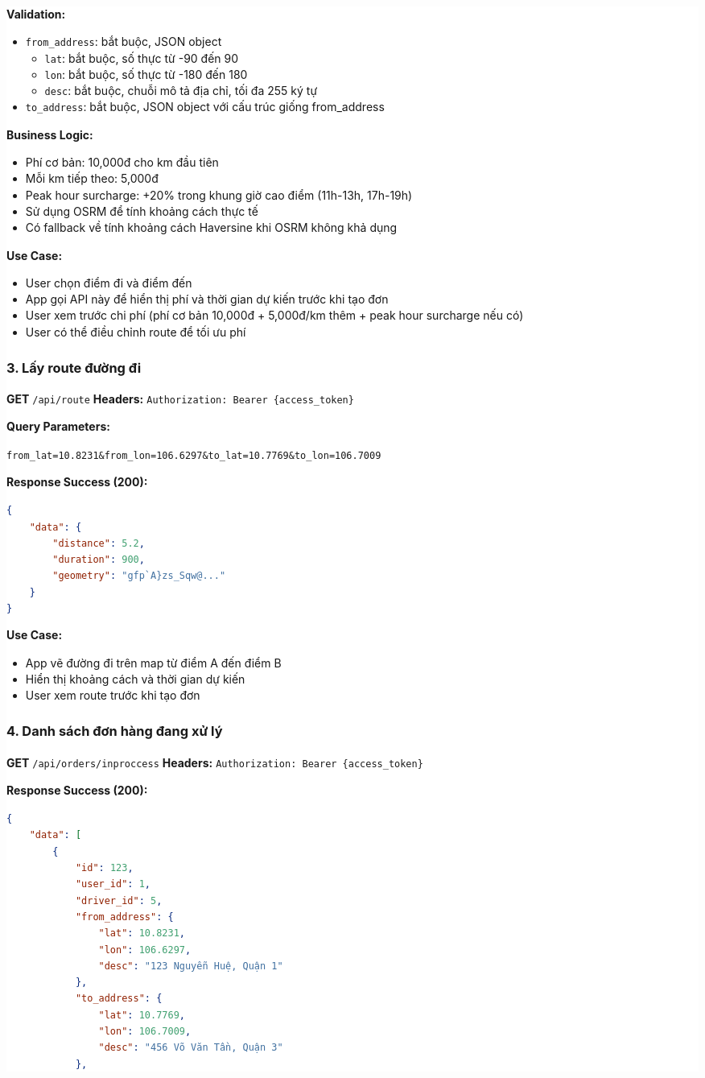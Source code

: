 **Validation:**
- `from_address`: bắt buộc, JSON object
  - `lat`: bắt buộc, số thực từ -90 đến 90
  - `lon`: bắt buộc, số thực từ -180 đến 180
  - `desc`: bắt buộc, chuỗi mô tả địa chỉ, tối đa 255 ký tự
- `to_address`: bắt buộc, JSON object với cấu trúc giống from_address

**Business Logic:**
- Phí cơ bản: 10,000đ cho km đầu tiên
- Mỗi km tiếp theo: 5,000đ
- Peak hour surcharge: +20% trong khung giờ cao điểm (11h-13h, 17h-19h)
- Sử dụng OSRM để tính khoảng cách thực tế
- Có fallback về tính khoảng cách Haversine khi OSRM không khả dụng

**Use Case:**
- User chọn điểm đi và điểm đến
- App gọi API này để hiển thị phí và thời gian dự kiến trước khi tạo đơn
- User xem trước chi phí (phí cơ bản 10,000đ + 5,000đ/km thêm + peak hour surcharge nếu có)
- User có thể điều chỉnh route để tối ưu phí

### 3. Lấy route đường đi
**GET** `/api/route`
**Headers:** `Authorization: Bearer {access_token}`

**Query Parameters:**
```
from_lat=10.8231&from_lon=106.6297&to_lat=10.7769&to_lon=106.7009
```

**Response Success (200):**
```json
{
    "data": {
        "distance": 5.2,
        "duration": 900,
        "geometry": "gfp`A}zs_Sqw@..."
    }
}
```

**Use Case:**
- App vẽ đường đi trên map từ điểm A đến điểm B
- Hiển thị khoảng cách và thời gian dự kiến
- User xem route trước khi tạo đơn

### 4. Danh sách đơn hàng đang xử lý
**GET** `/api/orders/inproccess`
**Headers:** `Authorization: Bearer {access_token}`

**Response Success (200):**
```json
{
    "data": [
        {
            "id": 123,
            "user_id": 1,
            "driver_id": 5,
            "from_address": {
                "lat": 10.8231,
                "lon": 106.6297,
                "desc": "123 Nguyễn Huệ, Quận 1"
            },
            "to_address": {
                "lat": 10.7769,
                "lon": 106.7009,
                "desc": "456 Võ Văn Tần, Quận 3"
            },
```